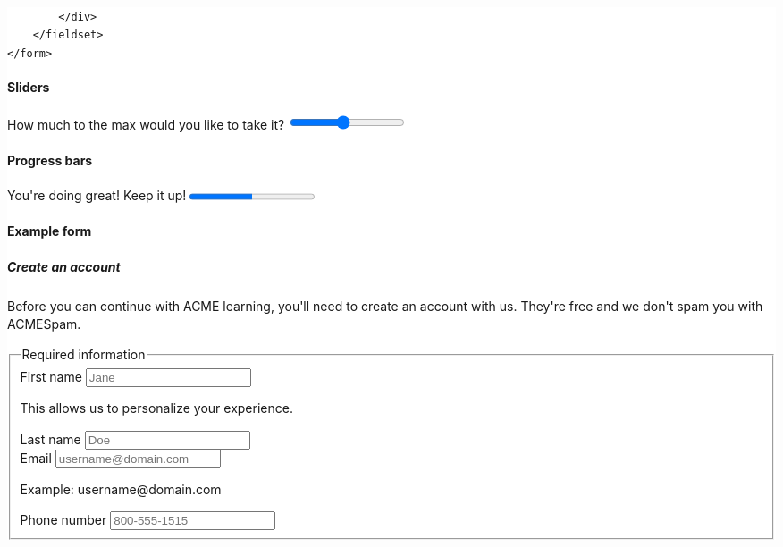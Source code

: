             </div>
        </fieldset>
    </form>
</div>

<h4 class="hd-6 example-set-hd">Sliders</h4>
<div class="example-set">
    <div class="form">
        <div class="form-group">
            <div class="field">
                <label class="field-label" for="slider_01">How much to the max would you like to take it?</label>
                <input type="range" class="input-slider" id="slider_01" name="slider_01" min="1" max="12" step="1" value="6" role="slider" aria-valuemin="1" aria-valuemax="12" aria-valuenow="6">
            </div>
        </div>
    </form>
</div>

<h4 class="hd-6 example-set-hd">Progress bars</h4>
<div class="example-set">
    <form class="form">
        <div class="form-group">
            <div class="field">
                <label class="field-label" for="progress_01">You're doing great! Keep it up!</label>
                <progress class="input-progress" id="progress_01" name="progress_01" role="progressbar" value="50" max="100" aria-valuenow="50" aria-valuemax="100"></progress>
            </div>
        </div>
    </form>
</div>

<h4 class="hd-6 example-set-hd">Example form</h4>
<div class="example-set">
    <form class="form">
        <h5 class="hd-5">Create an account</h5>
        <p class="copy copy-base">Before you can continue with ACME learning, you'll need to create an account with us. They're free and we don't spam you with ACMESpam.</p>
        <fieldset class="form-group">
            <legend class="form-group-hd">Required information</legend>
            <div class="field">
                <label class="field-label field-required" for="first-name">First name</label>
                <input class="field-input input-text" type="text" id="first-name" name="first-name" aria-describedby="helper-first-name" placeholder="Jane" required>
                <div class="field-hint" id="helper-first-name">
                    <p>This allows us to personalize your experience.</p>
                </div>
            </div>
            <div class="field">
                <label class="field-label field-required" for="last-name">Last name</label>
                <input class="field-input input-text" type="text" id="last-name" name="last-name" placeholder="Doe" required>
            </div>
            <div class="field">
                <label class="field-label field-required" for="email-address">Email</label>
                <input class="field-input input-text" type="email" id="email-address" name="email-address" placeholder="username@domain.com" aria-describedby="email-address-helper" required>
                <div class="field-hint" id="email-address-helper">
                    <p>Example: username@domain.com</p>
                </div>
            </div>
            <div class="field">
                <label class="field-label field-required" for="phone-number">Phone number</label>
                <input class="field-input input-text" type="tel" id="phone-number" name="phone-number" placeholder="800-555-1515" aria-describedby="phone-number-helper" required>
                <div class="field-hint" id="phone-number-helper">